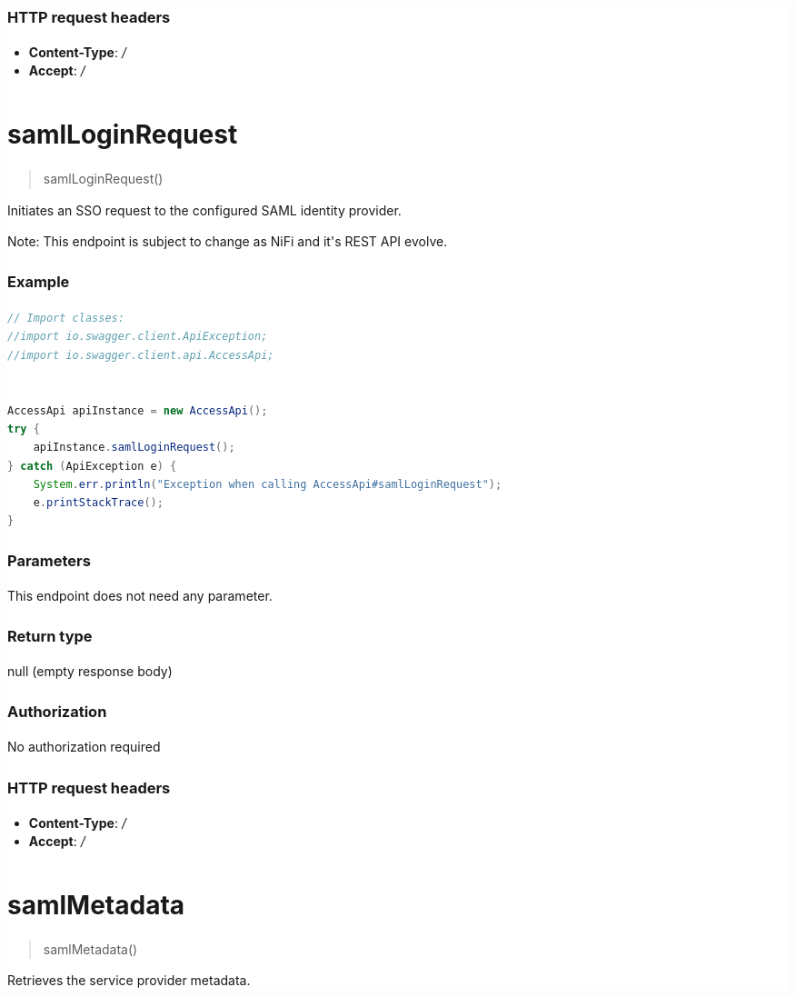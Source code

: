 ### HTTP request headers

 - **Content-Type**: */*
 - **Accept**: */*

<a name="samlLoginRequest"></a>
# **samlLoginRequest**
> samlLoginRequest()

Initiates an SSO request to the configured SAML identity provider.

Note: This endpoint is subject to change as NiFi and it&#39;s REST API evolve.

### Example
```java
// Import classes:
//import io.swagger.client.ApiException;
//import io.swagger.client.api.AccessApi;


AccessApi apiInstance = new AccessApi();
try {
    apiInstance.samlLoginRequest();
} catch (ApiException e) {
    System.err.println("Exception when calling AccessApi#samlLoginRequest");
    e.printStackTrace();
}
```

### Parameters
This endpoint does not need any parameter.

### Return type

null (empty response body)

### Authorization

No authorization required

### HTTP request headers

 - **Content-Type**: */*
 - **Accept**: */*

<a name="samlMetadata"></a>
# **samlMetadata**
> samlMetadata()

Retrieves the service provider metadata.
